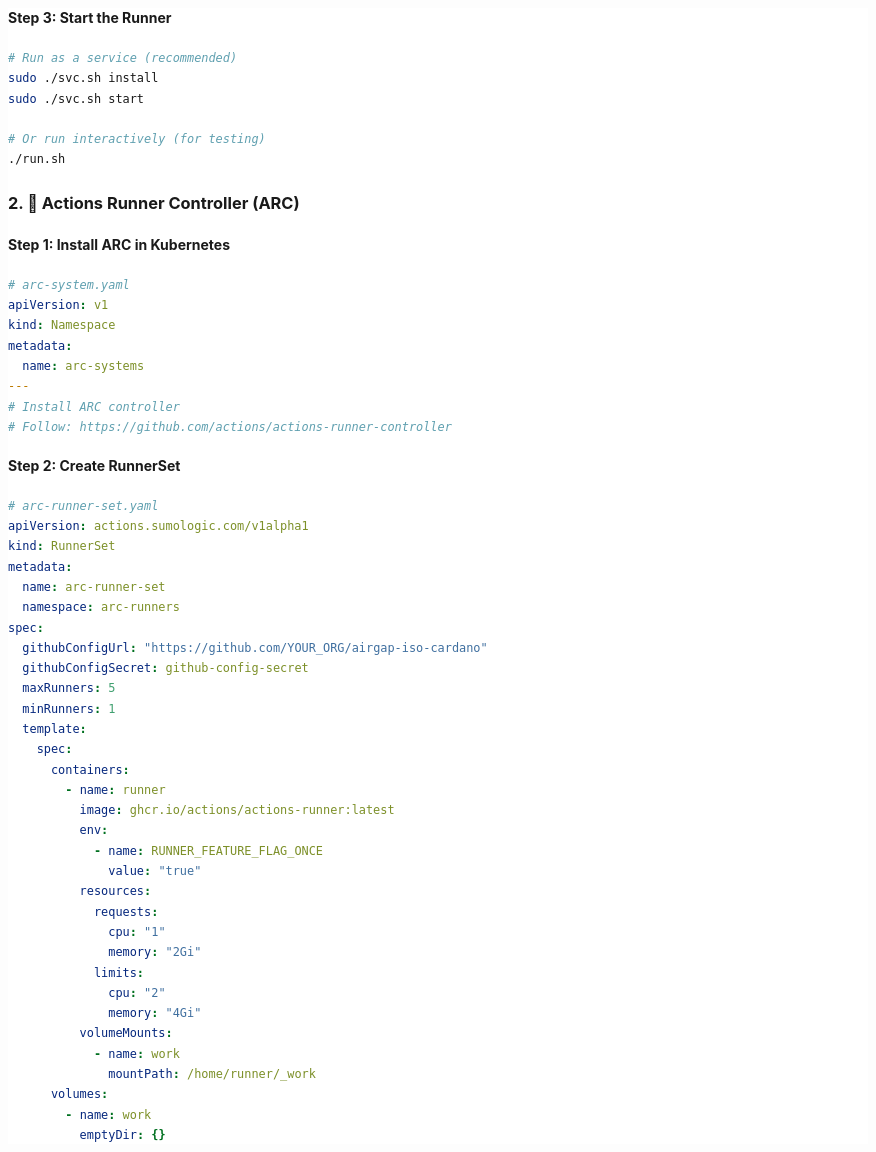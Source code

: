 #### Step 3: Start the Runner

```bash
# Run as a service (recommended)
sudo ./svc.sh install
sudo ./svc.sh start

# Or run interactively (for testing)
./run.sh
```

### 2. 🚀 Actions Runner Controller (ARC)

#### Step 1: Install ARC in Kubernetes

```yaml
# arc-system.yaml
apiVersion: v1
kind: Namespace
metadata:
  name: arc-systems
---
# Install ARC controller
# Follow: https://github.com/actions/actions-runner-controller
```

#### Step 2: Create RunnerSet

```yaml
# arc-runner-set.yaml
apiVersion: actions.sumologic.com/v1alpha1
kind: RunnerSet
metadata:
  name: arc-runner-set
  namespace: arc-runners
spec:
  githubConfigUrl: "https://github.com/YOUR_ORG/airgap-iso-cardano"
  githubConfigSecret: github-config-secret
  maxRunners: 5
  minRunners: 1
  template:
    spec:
      containers:
        - name: runner
          image: ghcr.io/actions/actions-runner:latest
          env:
            - name: RUNNER_FEATURE_FLAG_ONCE
              value: "true"
          resources:
            requests:
              cpu: "1"
              memory: "2Gi"
            limits:
              cpu: "2"
              memory: "4Gi"
          volumeMounts:
            - name: work
              mountPath: /home/runner/_work
      volumes:
        - name: work
          emptyDir: {}
```
